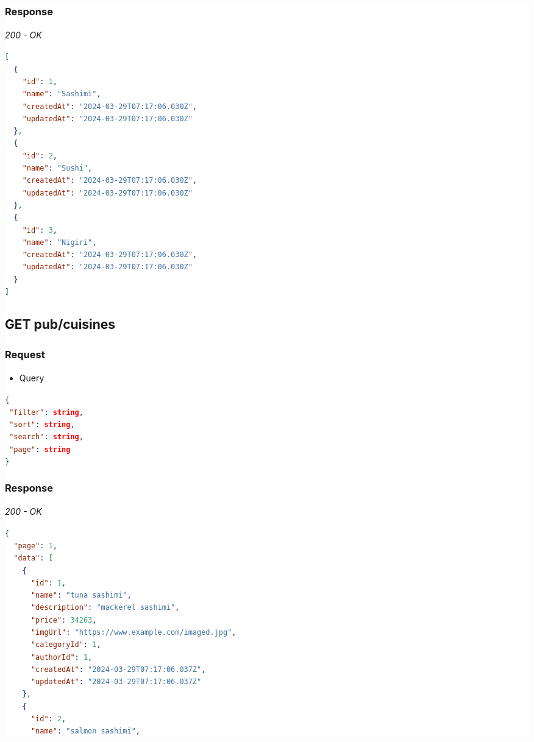 ### Response

_200 - OK_

```json
[
  {
    "id": 1,
    "name": "Sashimi",
    "createdAt": "2024-03-29T07:17:06.030Z",
    "updatedAt": "2024-03-29T07:17:06.030Z"
  },
  {
    "id": 2,
    "name": "Sushi",
    "createdAt": "2024-03-29T07:17:06.030Z",
    "updatedAt": "2024-03-29T07:17:06.030Z"
  },
  {
    "id": 3,
    "name": "Nigiri",
    "createdAt": "2024-03-29T07:17:06.030Z",
    "updatedAt": "2024-03-29T07:17:06.030Z"
  }
]
```

## GET pub/cuisines

### Request

- Query

```json
{
 "filter": string,
 "sort": string,
 "search": string,
 "page": string
}

```

### Response

_200 - OK_

```json
{
  "page": 1,
  "data": [
    {
      "id": 1,
      "name": "tuna sashimi",
      "description": "mackerel sashimi",
      "price": 34263,
      "imgUrl": "https://www.example.com/imaged.jpg",
      "categoryId": 1,
      "authorId": 1,
      "createdAt": "2024-03-29T07:17:06.037Z",
      "updatedAt": "2024-03-29T07:17:06.037Z"
    },
    {
      "id": 2,
      "name": "salmon sashimi",
```